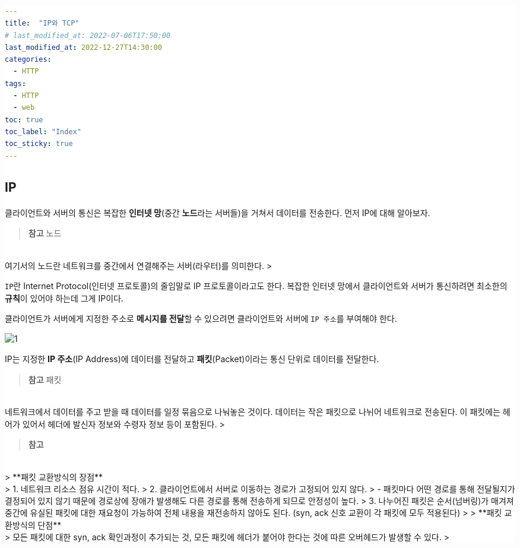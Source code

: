 ```yaml
---
title:  "IP와 TCP"
# last_modified_at: 2022-07-06T17:50:00
last_modified_at: 2022-12-27T14:30:00
categories: 
  - HTTP
tags:
  - HTTP
  - web
toc: true
toc_label: "Index"
toc_sticky: true
---
```


## IP

클라이언트와 서버의 통신은 복잡한 **인터넷 망**(중간 **노드**라는 서버들)을 거쳐서 데이터를 전송한다. 먼저 IP에 대해 알아보자.

> **참고** 노드
<br>
여기서의 노드란 네트워크를 중간에서 연결해주는 서버(라우터)를 의미한다.
> 

`IP`란 Internet Protocol(인터넷 프로토콜)의 줄임말로 IP 프로토콜이라고도 한다. 복잡한 인터넷 망에서 클라이언트와 서버가 통신하려면 최소한의 **규칙**이 있어야 하는데 그게 IP이다.

클라이언트가 서버에게 지정한 주소로 **메시지를 전달**할 수 있으려면 클라이언트와 서버에 `IP 주소`를 부여해야 한다.

![1](https://user-images.githubusercontent.com/79130276/209615227-deb5e9c4-19fb-4d79-841e-0c7caed7c3eb.png)

IP는 지정한 **IP 주소**(IP Address)에 데이터를 전달하고 **패킷**(Packet)이라는 통신 단위로 데이터를 전달한다.

> **참고** 패킷
<br>
네트워크에서 데이터를 주고 받을 때 데이터를 일정 묶음으로 나눠놓은 것이다.
데이터는 작은 패킷으로 나뉘어 네트워크로 전송된다. 이 패킷에는 헤어가 있어서 헤더에 발신자 정보와 수령자 정보 등이 포함된다.
> 

> **참고**
<br>
> **패킷 교환방식의 장점**
<br>
> 1. 네트워크 리소스 점유 시간이 적다.
> 2. 클라이언트에서 서버로 이동하는 경로가 고정되어 있지 않다.
>     - 패킷마다 어떤 경로를 통해 전달될지가 결정되어 있지 않기 때문에 경로상에 장애가 발생해도 다른 경로를 통해 전송하게 되므로 안정성이 높다.
> 3. 나누어진 패킷은 순서(넘버링)가 매겨져 중간에 유실된 패킷에 대한 재요청이 가능하여 전체 내용을 재전송하지 않아도 된다. (syn, ack 신호 교환이 각 패킷에 모두 적용된다)
> 
> **패킷 교환방식의 단점**
<br>
> 모든 패킷에 대한 syn, ack 확인과정이 추가되는 것, 모든 패킷에 헤더가 붙어야 한다는 것에 따른 오버헤드가 발생할 수 있다.
> 
